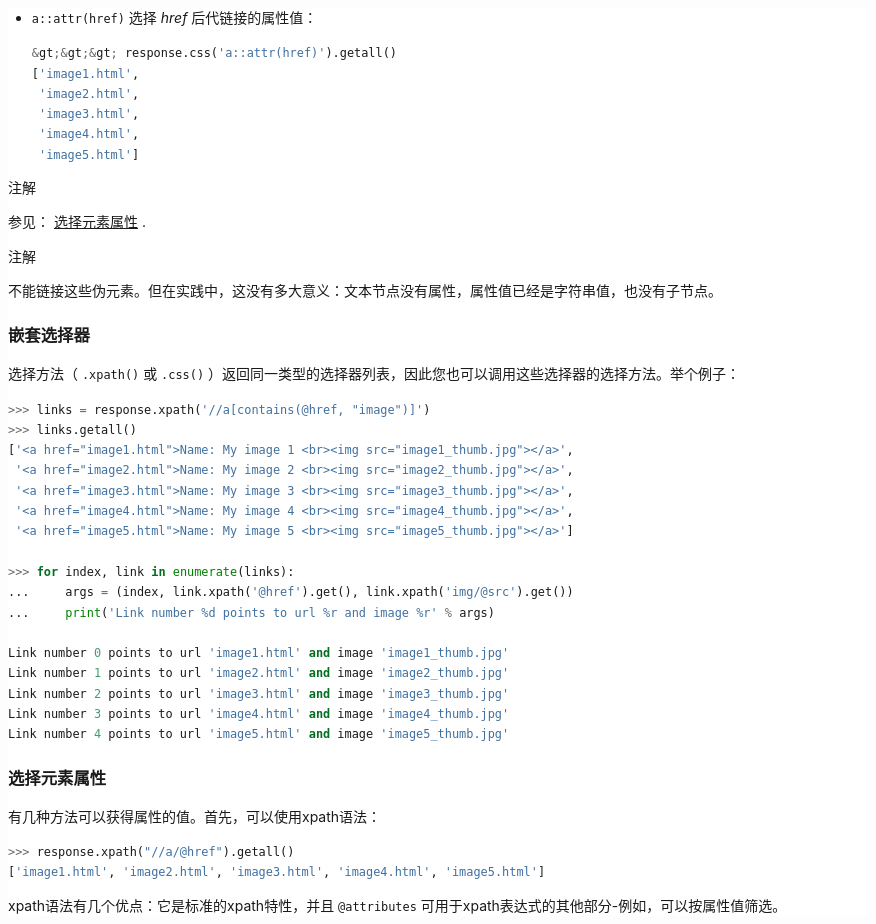*   `a::attr(href)` 选择 _href_ 后代链接的属性值：

    ```py
    &gt;&gt;&gt; response.css('a::attr(href)').getall()
    ['image1.html',
     'image2.html',
     'image3.html',
     'image4.html',
     'image5.html']

    ```

注解

参见： [选择元素属性](#selecting-attributes) .

注解

不能链接这些伪元素。但在实践中，这没有多大意义：文本节点没有属性，属性值已经是字符串值，也没有子节点。

### 嵌套选择器

选择方法（ `.xpath()` 或 `.css()` ）返回同一类型的选择器列表，因此您也可以调用这些选择器的选择方法。举个例子：

```py
>>> links = response.xpath('//a[contains(@href, "image")]')
>>> links.getall()
['<a href="image1.html">Name: My image 1 <br><img src="image1_thumb.jpg"></a>',
 '<a href="image2.html">Name: My image 2 <br><img src="image2_thumb.jpg"></a>',
 '<a href="image3.html">Name: My image 3 <br><img src="image3_thumb.jpg"></a>',
 '<a href="image4.html">Name: My image 4 <br><img src="image4_thumb.jpg"></a>',
 '<a href="image5.html">Name: My image 5 <br><img src="image5_thumb.jpg"></a>']

>>> for index, link in enumerate(links):
...     args = (index, link.xpath('@href').get(), link.xpath('img/@src').get())
...     print('Link number %d points to url %r and image %r' % args)

Link number 0 points to url 'image1.html' and image 'image1_thumb.jpg'
Link number 1 points to url 'image2.html' and image 'image2_thumb.jpg'
Link number 2 points to url 'image3.html' and image 'image3_thumb.jpg'
Link number 3 points to url 'image4.html' and image 'image4_thumb.jpg'
Link number 4 points to url 'image5.html' and image 'image5_thumb.jpg'

```

### 选择元素属性

有几种方法可以获得属性的值。首先，可以使用xpath语法：

```py
>>> response.xpath("//a/@href").getall()
['image1.html', 'image2.html', 'image3.html', 'image4.html', 'image5.html']

```

xpath语法有几个优点：它是标准的xpath特性，并且 `@attributes` 可用于xpath表达式的其他部分-例如，可以按属性值筛选。
